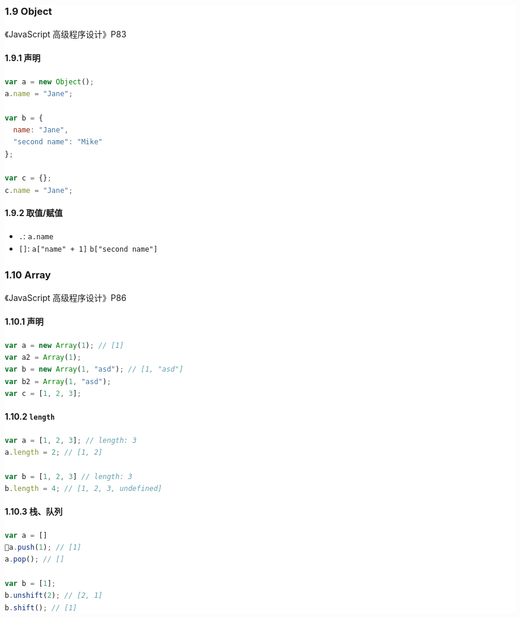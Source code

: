 ### 1.9 Object

《JavaScript 高级程序设计》P83

#### 1.9.1 声明

```js
var a = new Object();
a.name = "Jane";

var b = {
  name: "Jane",
  "second name": "Mike"
};

var c = {};
c.name = "Jane";
```

#### 1.9.2 取值/赋值
  - `.`: `a.name`
  - `[]`: `a["name" + 1]` `b["second name"]`

### 1.10 Array

《JavaScript 高级程序设计》P86

#### 1.10.1 声明

```js
var a = new Array(1); // [1]
var a2 = Array(1);
var b = new Array(1, "asd"); // [1, "asd"]
var b2 = Array(1, "asd");
var c = [1, 2, 3];
```

#### 1.10.2 `length`

```js
var a = [1, 2, 3]; // length: 3
a.length = 2; // [1, 2]

var b = [1, 2, 3] // length: 3
b.length = 4; // [1, 2, 3, undefined]
```

#### 1.10.3  栈、队列

```js
var a = []
a.push(1); // [1]
a.pop(); // []

var b = [1];
b.unshift(2); // [2, 1]
b.shift(); // [1]
```
